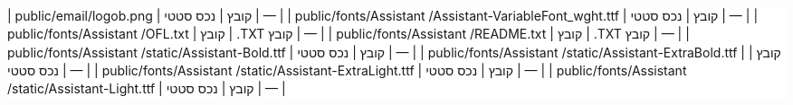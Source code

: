 | public/email/logob.png                                                     | קובץ | נכס סטטי                                                                                                                                                                                                                                                 | —                                                                                                                                                                                                                                                                                                                                                   |
| public/fonts/Assistant /Assistant-VariableFont_wght.ttf                    | קובץ | נכס סטטי                                                                                                                                                                                                                                                 | —                                                                                                                                                                                                                                                                                                                                                   |
| public/fonts/Assistant /OFL.txt                                            | קובץ | .TXT קובץ                                                                                                                                                                                                                                                | —                                                                                                                                                                                                                                                                                                                                                   |
| public/fonts/Assistant /README.txt                                         | קובץ | .TXT קובץ                                                                                                                                                                                                                                                | —                                                                                                                                                                                                                                                                                                                                                   |
| public/fonts/Assistant /static/Assistant-Bold.ttf                          | קובץ | נכס סטטי                                                                                                                                                                                                                                                 | —                                                                                                                                                                                                                                                                                                                                                   |
| public/fonts/Assistant /static/Assistant-ExtraBold.ttf                     | קובץ | נכס סטטי                                                                                                                                                                                                                                                 | —                                                                                                                                                                                                                                                                                                                                                   |
| public/fonts/Assistant /static/Assistant-ExtraLight.ttf                    | קובץ | נכס סטטי                                                                                                                                                                                                                                                 | —                                                                                                                                                                                                                                                                                                                                                   |
| public/fonts/Assistant /static/Assistant-Light.ttf                         | קובץ | נכס סטטי                                                                                                                                                                                                                                                 | —                                                                                                                                                                                                                                                                                                                                                   |